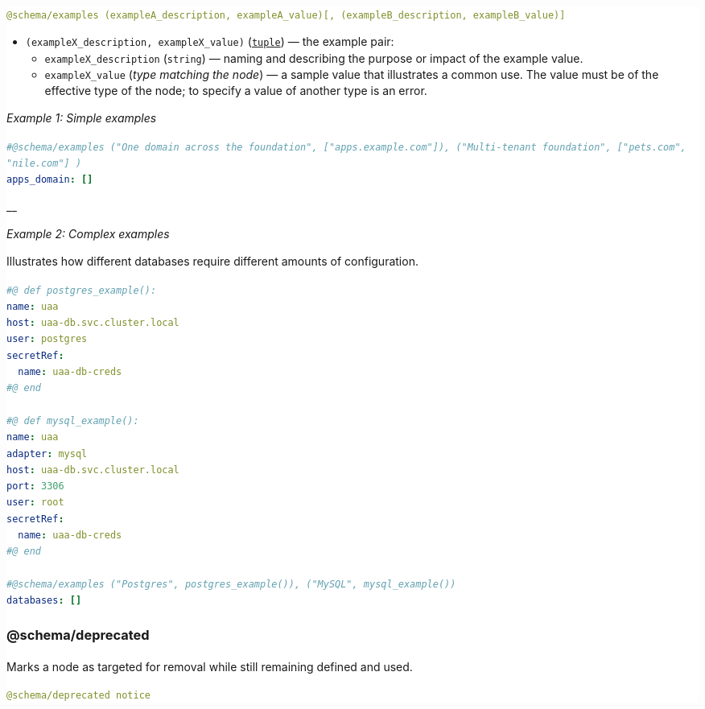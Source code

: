 ```yaml
@schema/examples (exampleA_description, exampleA_value)[, (exampleB_description, exampleB_value)]
```

- `(exampleX_description, exampleX_value)` ([`tuple`](https://github.com/google/starlark-go/blob/master/doc/spec.md#tuples)) — 
  the example pair:
  - `exampleX_description` (`string`) — naming and describing the purpose or impact of the example value.
  - `exampleX_value` (_type matching the node_) — a sample value that illustrates a common use. The value must be of the
    effective type of the node; to specify a value of another type is an error.


_Example 1: Simple examples_

```yaml
#@schema/examples ("One domain across the foundation", ["apps.example.com"]), ("Multi-tenant foundation", ["pets.com", "nile.com"] )
apps_domain: []
```

__

_Example 2: Complex examples_

Illustrates how different databases require different amounts of configuration.

```yaml
#@ def postgres_example():
name: uaa
host: uaa-db.svc.cluster.local
user: postgres
secretRef:
  name: uaa-db-creds
#@ end

#@ def mysql_example():
name: uaa
adapter: mysql
host: uaa-db.svc.cluster.local
port: 3306
user: root
secretRef:
  name: uaa-db-creds
#@ end

#@schema/examples ("Postgres", postgres_example()), ("MySQL", mysql_example())
databases: []
```


### @schema/deprecated

Marks a node as targeted for removal while still remaining defined and used.

```yaml
@schema/deprecated notice
```
